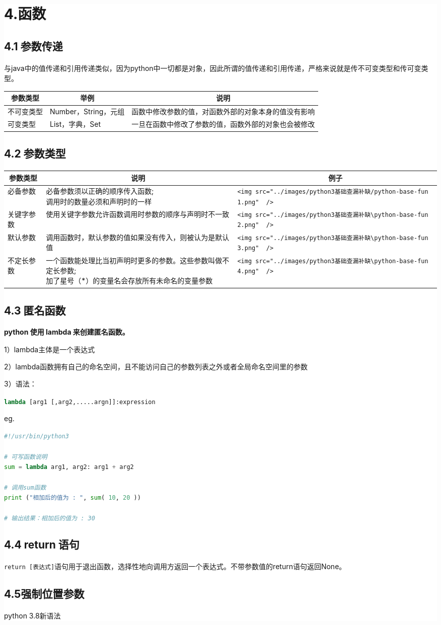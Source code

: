 # 4.函数

## 4.1 参数传递

与java中的值传递和引用传递类似，因为python中一切都是对象，因此所谓的值传递和引用传递，严格来说就是传不可变类型和传可变类型。

| 参数类型   | 举例                 | 说明                                                 |
| ---------- | -------------------- | ---------------------------------------------------- |
| 不可变类型 | Number，String，元组 | 函数中修改参数的值，对函数外部的对象本身的值没有影响 |
| 可变类型   | List，字典，Set      | 一旦在函数中修改了参数的值，函数外部的对象也会被修改 |

## 4.2 参数类型

| 参数类型   | 说明                                                         | 例子                                                        |
| ---------- | ------------------------------------------------------------ |-----------------------------------------------------------|
| 必备参数   | 必备参数须以正确的顺序传入函数;<br />调用时的数量必须和声明时的一样 | `<img src="../images/python3基础查漏补缺/python-base-fun1.png"  />`                                                          |
| 关键字参数 | 使用关键字参数允许函数调用时参数的顺序与声明时不一致         | `<img src="../images/python3基础查漏补缺\python-base-fun2.png"  />` |
| 默认参数   | 调用函数时，默认参数的值如果没有传入，则被认为是默认值       | `<img src="../images/python3基础查漏补缺\python-base-fun3.png"  />` |
| 不定长参数 | 一个函数能处理比当初声明时更多的参数。这些参数叫做不定长参数;<br />加了星号（*）的变量名会存放所有未命名的变量参数 | `<img src="../images/python3基础查漏补缺\python-base-fun4.png"  />` |

## 4.3 匿名函数

**python 使用 lambda 来创建匿名函数。**

1）lambda主体是一个表达式

2）lambda函数拥有自己的命名空间，且不能访问自己的参数列表之外或者全局命名空间里的参数

3）语法：

```python
lambda [arg1 [,arg2,.....argn]]:expression
```

eg.

```python
#!/usr/bin/python3
 
# 可写函数说明
sum = lambda arg1, arg2: arg1 + arg2
 
# 调用sum函数
print ("相加后的值为 : ", sum( 10, 20 ))

# 输出结果：相加后的值为 : 30
```

## 4.4 return 语句

`return [表达式]`语句用于退出函数，选择性地向调用方返回一个表达式。不带参数值的return语句返回None。

## 4.5强制位置参数

python 3.8新语法